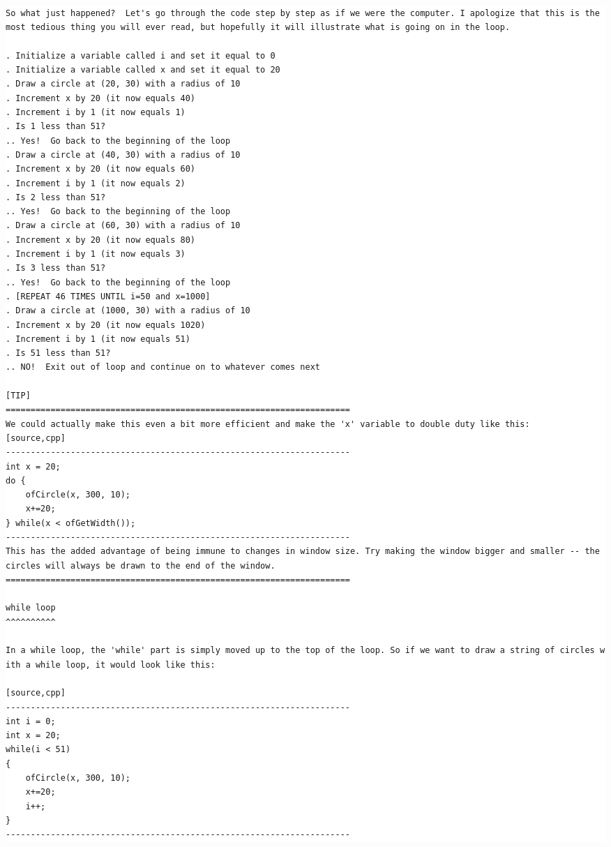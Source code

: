 ~~~~~~~~~
So what just happened?  Let's go through the code step by step as if we were the computer. I apologize that this is the most tedious thing you will ever read, but hopefully it will illustrate what is going on in the loop.

. Initialize a variable called i and set it equal to 0
. Initialize a variable called x and set it equal to 20
. Draw a circle at (20, 30) with a radius of 10
. Increment x by 20 (it now equals 40)
. Increment i by 1 (it now equals 1)
. Is 1 less than 51?  
.. Yes!  Go back to the beginning of the loop
. Draw a circle at (40, 30) with a radius of 10
. Increment x by 20 (it now equals 60)
. Increment i by 1 (it now equals 2)
. Is 2 less than 51?  
.. Yes!  Go back to the beginning of the loop
. Draw a circle at (60, 30) with a radius of 10
. Increment x by 20 (it now equals 80)
. Increment i by 1 (it now equals 3)
. Is 3 less than 51? 
.. Yes!  Go back to the beginning of the loop
. [REPEAT 46 TIMES UNTIL i=50 and x=1000]
. Draw a circle at (1000, 30) with a radius of 10
. Increment x by 20 (it now equals 1020)
. Increment i by 1 (it now equals 51)
. Is 51 less than 51? 
.. NO!  Exit out of loop and continue on to whatever comes next

[TIP]
=====================================================================
We could actually make this even a bit more efficient and make the 'x' variable to double duty like this:
[source,cpp]
---------------------------------------------------------------------
int x = 20;
do {
	ofCircle(x, 300, 10);
	x+=20;
} while(x < ofGetWidth());
---------------------------------------------------------------------
This has the added advantage of being immune to changes in window size. Try making the window bigger and smaller -- the circles will always be drawn to the end of the window.
=====================================================================

while loop
^^^^^^^^^^

In a while loop, the 'while' part is simply moved up to the top of the loop. So if we want to draw a string of circles with a while loop, it would look like this:

[source,cpp]
---------------------------------------------------------------------
int i = 0;
int x = 20;
while(i < 51)
{
	ofCircle(x, 300, 10);
	x+=20;
	i++;
}
---------------------------------------------------------------------

~~~~~~~~~